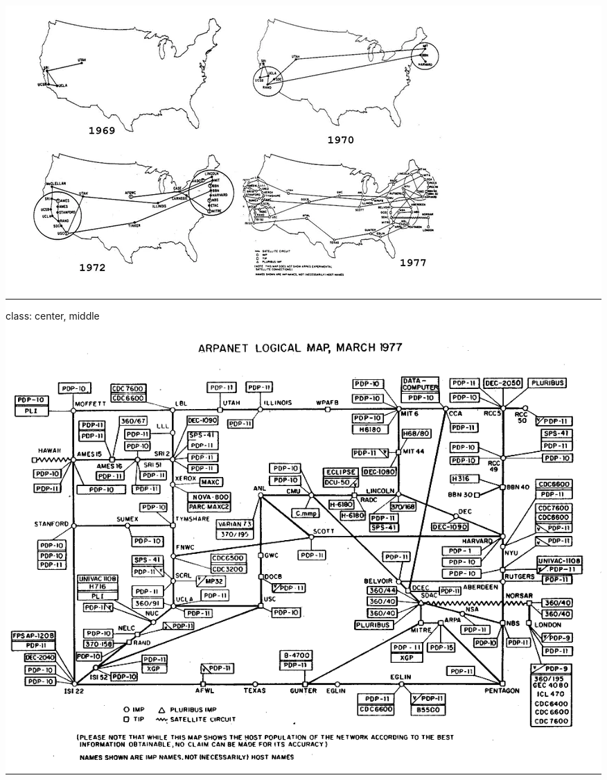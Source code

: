 <img src="img/arpanet_evolution.png">

---
class: center, middle

<img src="img/Arpanet_logical_map_march_1977.png">

---